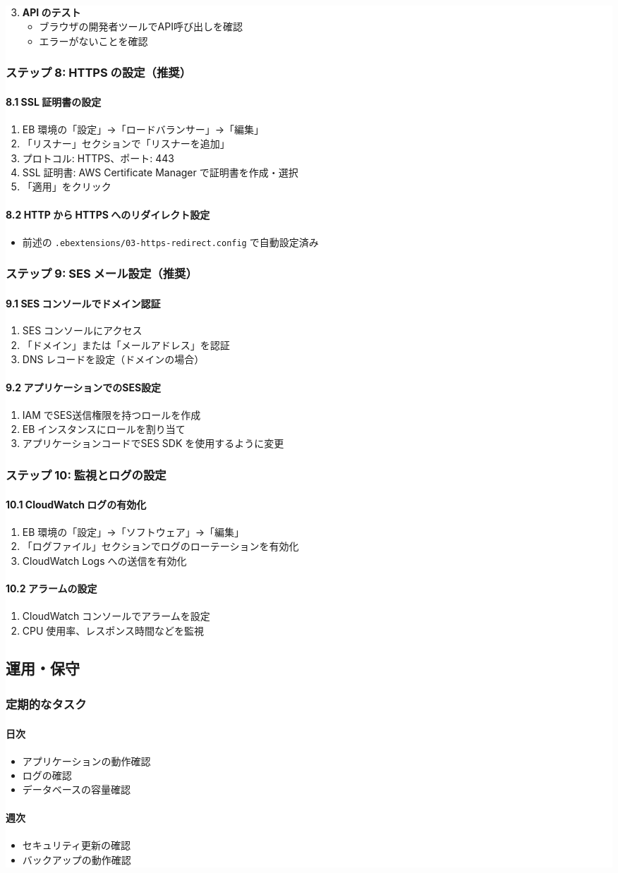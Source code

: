 3. **API のテスト**
   - ブラウザの開発者ツールでAPI呼び出しを確認
   - エラーがないことを確認

### ステップ 8: HTTPS の設定（推奨）

#### 8.1 SSL 証明書の設定
1. EB 環境の「設定」→「ロードバランサー」→「編集」
2. 「リスナー」セクションで「リスナーを追加」
3. プロトコル: HTTPS、ポート: 443
4. SSL 証明書: AWS Certificate Manager で証明書を作成・選択
5. 「適用」をクリック

#### 8.2 HTTP から HTTPS へのリダイレクト設定
- 前述の `.ebextensions/03-https-redirect.config` で自動設定済み

### ステップ 9: SES メール設定（推奨）

#### 9.1 SES コンソールでドメイン認証
1. SES コンソールにアクセス
2. 「ドメイン」または「メールアドレス」を認証
3. DNS レコードを設定（ドメインの場合）

#### 9.2 アプリケーションでのSES設定
1. IAM でSES送信権限を持つロールを作成
2. EB インスタンスにロールを割り当て
3. アプリケーションコードでSES SDK を使用するように変更

### ステップ 10: 監視とログの設定

#### 10.1 CloudWatch ログの有効化
1. EB 環境の「設定」→「ソフトウェア」→「編集」
2. 「ログファイル」セクションでログのローテーションを有効化
3. CloudWatch Logs への送信を有効化

#### 10.2 アラームの設定
1. CloudWatch コンソールでアラームを設定
2. CPU 使用率、レスポンス時間などを監視

## 運用・保守

### 定期的なタスク

#### 日次
- アプリケーションの動作確認
- ログの確認
- データベースの容量確認

#### 週次
- セキュリティ更新の確認
- バックアップの動作確認
